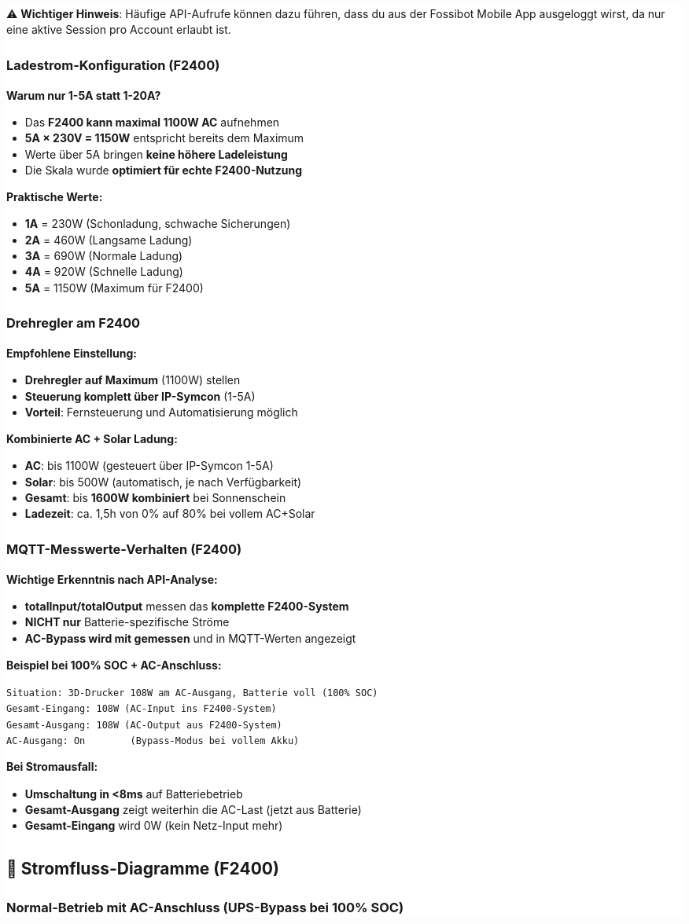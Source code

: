 ⚠️ **Wichtiger Hinweis**: Häufige API-Aufrufe können dazu führen, dass du aus der Fossibot Mobile App ausgeloggt wirst, da nur eine aktive Session pro Account erlaubt ist.

### Ladestrom-Konfiguration (F2400)

**Warum nur 1-5A statt 1-20A?**
- Das **F2400 kann maximal 1100W AC** aufnehmen
- **5A × 230V = 1150W** entspricht bereits dem Maximum
- Werte über 5A bringen **keine höhere Ladeleistung**
- Die Skala wurde **optimiert für echte F2400-Nutzung**

**Praktische Werte:**
- **1A** = 230W (Schonladung, schwache Sicherungen)
- **2A** = 460W (Langsame Ladung)
- **3A** = 690W (Normale Ladung)
- **4A** = 920W (Schnelle Ladung)
- **5A** = 1150W (Maximum für F2400)

### Drehregler am F2400

**Empfohlene Einstellung:**
- **Drehregler auf Maximum** (1100W) stellen
- **Steuerung komplett über IP-Symcon** (1-5A)
- **Vorteil**: Fernsteuerung und Automatisierung möglich

**Kombinierte AC + Solar Ladung:**
- **AC**: bis 1100W (gesteuert über IP-Symcon 1-5A)
- **Solar**: bis 500W (automatisch, je nach Verfügbarkeit)
- **Gesamt**: bis **1600W kombiniert** bei Sonnenschein
- **Ladezeit**: ca. 1,5h von 0% auf 80% bei vollem AC+Solar

### MQTT-Messwerte-Verhalten (F2400)

**Wichtige Erkenntnis nach API-Analyse:**
- **totalInput/totalOutput** messen das **komplette F2400-System**
- **NICHT nur** Batterie-spezifische Ströme
- **AC-Bypass wird mit gemessen** und in MQTT-Werten angezeigt

**Beispiel bei 100% SOC + AC-Anschluss:**
```
Situation: 3D-Drucker 108W am AC-Ausgang, Batterie voll (100% SOC)
Gesamt-Eingang: 108W (AC-Input ins F2400-System)
Gesamt-Ausgang: 108W (AC-Output aus F2400-System)
AC-Ausgang: On        (Bypass-Modus bei vollem Akku)
```

**Bei Stromausfall:**
- **Umschaltung in <8ms** auf Batteriebetrieb
- **Gesamt-Ausgang** zeigt weiterhin die AC-Last (jetzt aus Batterie)
- **Gesamt-Eingang** wird 0W (kein Netz-Input mehr)

## 🔌 Stromfluss-Diagramme (F2400)

### Normal-Betrieb mit AC-Anschluss (UPS-Bypass bei 100% SOC)
